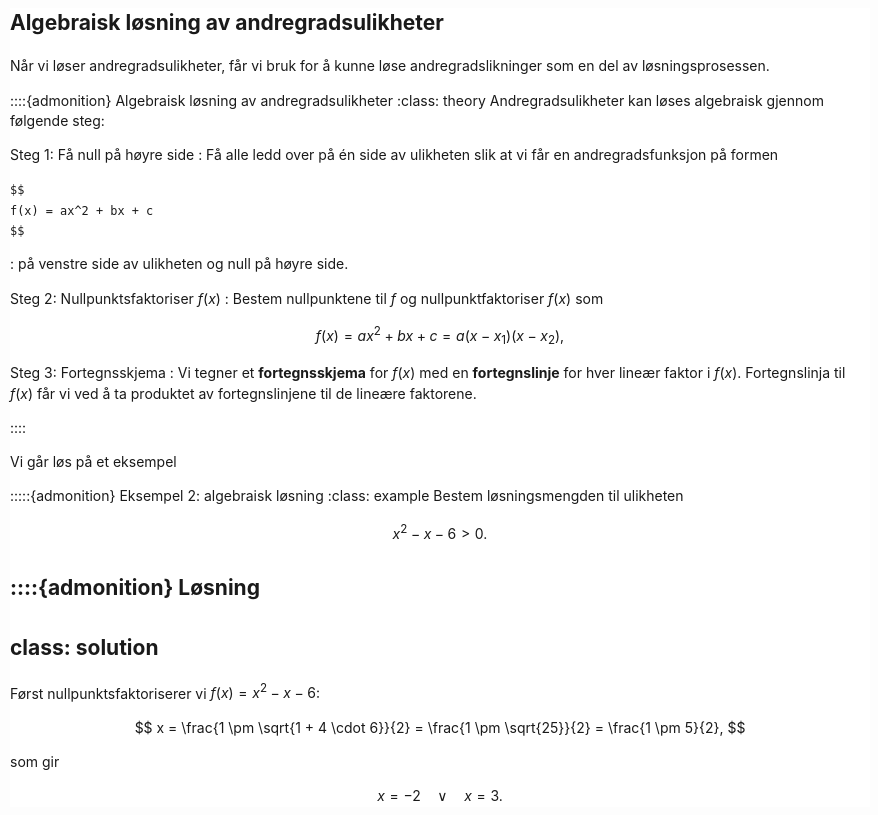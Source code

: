 
## Algebraisk løsning av andregradsulikheter

Når vi løser andregradsulikheter, får vi bruk for å kunne løse andregradslikninger som en del av løsningsprosessen.

::::{admonition} Algebraisk løsning av andregradsulikheter
:class: theory
Andregradsulikheter kan løses algebraisk gjennom følgende steg:

Steg 1: Få null på høyre side
: Få alle ledd over på én side av ulikheten slik at vi får en andregradsfunksjon på formen 

    $$
    f(x) = ax^2 + bx + c
    $$ 

: på venstre side av ulikheten og null på høyre side.

Steg 2: Nullpunktsfaktoriser $f(x)$
: Bestem nullpunktene til $f$ og nullpunktfaktoriser $f(x)$ som

$$
f(x) = ax^2 + bx + c = a(x - x_1)(x - x_2),
$$

Steg 3: Fortegnsskjema
: Vi tegner et **fortegnsskjema** for $f(x)$ med en **fortegnslinje** for hver lineær faktor i $f(x)$. Fortegnslinja til $f(x)$ får vi ved å ta produktet av fortegnslinjene til de lineære faktorene.

::::


Vi går løs på et eksempel

:::::{admonition} Eksempel 2: algebraisk løsning
:class: example
Bestem løsningsmengden til ulikheten

$$
x^2 - x - 6 > 0.
$$

::::{admonition} Løsning
---
class: solution
---
Først nullpunktsfaktoriserer vi $f(x) = x^2 - x - 6$:

$$
x = \frac{1 \pm \sqrt{1 + 4 \cdot 6}}{2} = \frac{1 \pm \sqrt{25}}{2} = \frac{1 \pm 5}{2},
$$

som gir 

$$
x = -2 \quad \lor \quad x = 3.
$$
